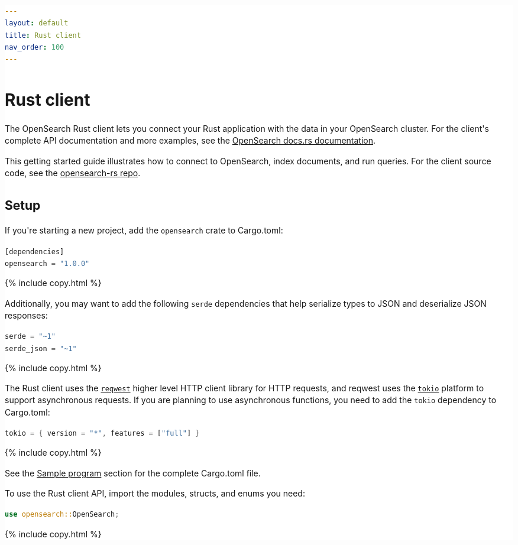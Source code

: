 ```yaml
---
layout: default
title: Rust client
nav_order: 100
---
```


# Rust client

The OpenSearch Rust client lets you connect your Rust application with the data in your OpenSearch cluster. For the client's complete API documentation and more examples, see the [OpenSearch docs.rs documentation](https://docs.rs/opensearch/).

This getting started guide illustrates how to connect to OpenSearch, index documents, and run queries. For the client source code, see the [opensearch-rs repo](https://github.com/opensearch-project/opensearch-rs).

## Setup

If you're starting a new project, add the `opensearch` crate to Cargo.toml:

```rust
[dependencies]
opensearch = "1.0.0"
```
{% include copy.html %}

Additionally, you may want to add the following `serde` dependencies that help serialize types to JSON and deserialize JSON responses:

```rust
serde = "~1"
serde_json = "~1"
```
{% include copy.html %}

The Rust client uses the [`reqwest`](https://crates.io/crates/reqwest) higher level HTTP client library for HTTP requests, and reqwest uses the [`tokio`](https://crates.io/crates/tokio) platform to support asynchronous requests. If you are planning to use asynchronous functions, you need to add the `tokio` dependency to Cargo.toml:

```rust
tokio = { version = "*", features = ["full"] }
```
{% include copy.html %}

See the [Sample program](#sample-program) section for the complete Cargo.toml file.

To use the Rust client API, import the modules, structs, and enums you need:

```rust
use opensearch::OpenSearch;
```
{% include copy.html %}
